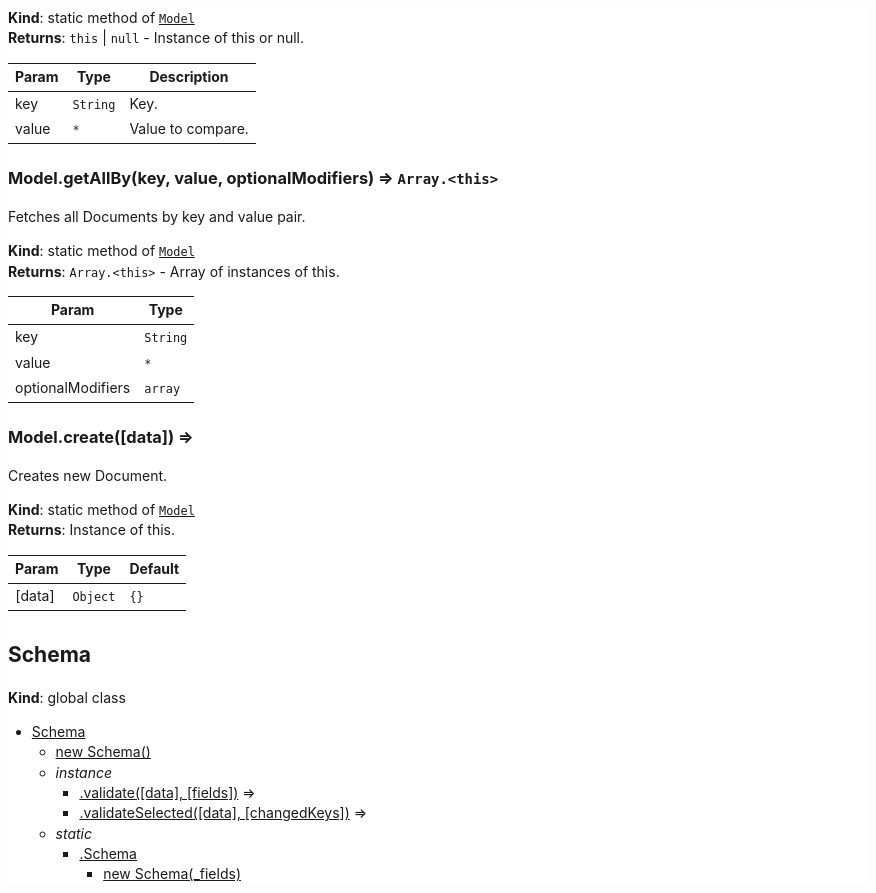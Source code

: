 **Kind**: static method of [<code>Model</code>](#Model)  
**Returns**: <code>this</code> \| <code>null</code> - Instance of this or null.  

| Param | Type | Description |
| --- | --- | --- |
| key | <code>String</code> | Key. |
| value | <code>\*</code> | Value to compare. |

<a name="Model.getAllBy"></a>

### Model.getAllBy(key, value, optionalModifiers) ⇒ <code>Array.&lt;this&gt;</code>
Fetches all Documents by key and value pair.

**Kind**: static method of [<code>Model</code>](#Model)  
**Returns**: <code>Array.&lt;this&gt;</code> - Array of instances of this.  

| Param | Type |
| --- | --- |
| key | <code>String</code> | 
| value | <code>\*</code> | 
| optionalModifiers | <code>array</code> | 

<a name="Model.create"></a>

### Model.create([data]) ⇒
Creates new Document.

**Kind**: static method of [<code>Model</code>](#Model)  
**Returns**: Instance of this.  

| Param | Type | Default |
| --- | --- | --- |
| [data] | <code>Object</code> | <code>{}</code> | 

<a name="Schema"></a>

## Schema
**Kind**: global class  

* [Schema](#Schema)
    * [new Schema()](#new_Schema_new)
    * _instance_
        * [.validate([data], [fields])](#Schema+validate) ⇒
        * [.validateSelected([data], [changedKeys])](#Schema+validateSelected) ⇒
    * _static_
        * [.Schema](#Schema.Schema)
            * [new Schema(_fields)](#new_Schema.Schema_new)

<a name="new_Schema_new"></a>
